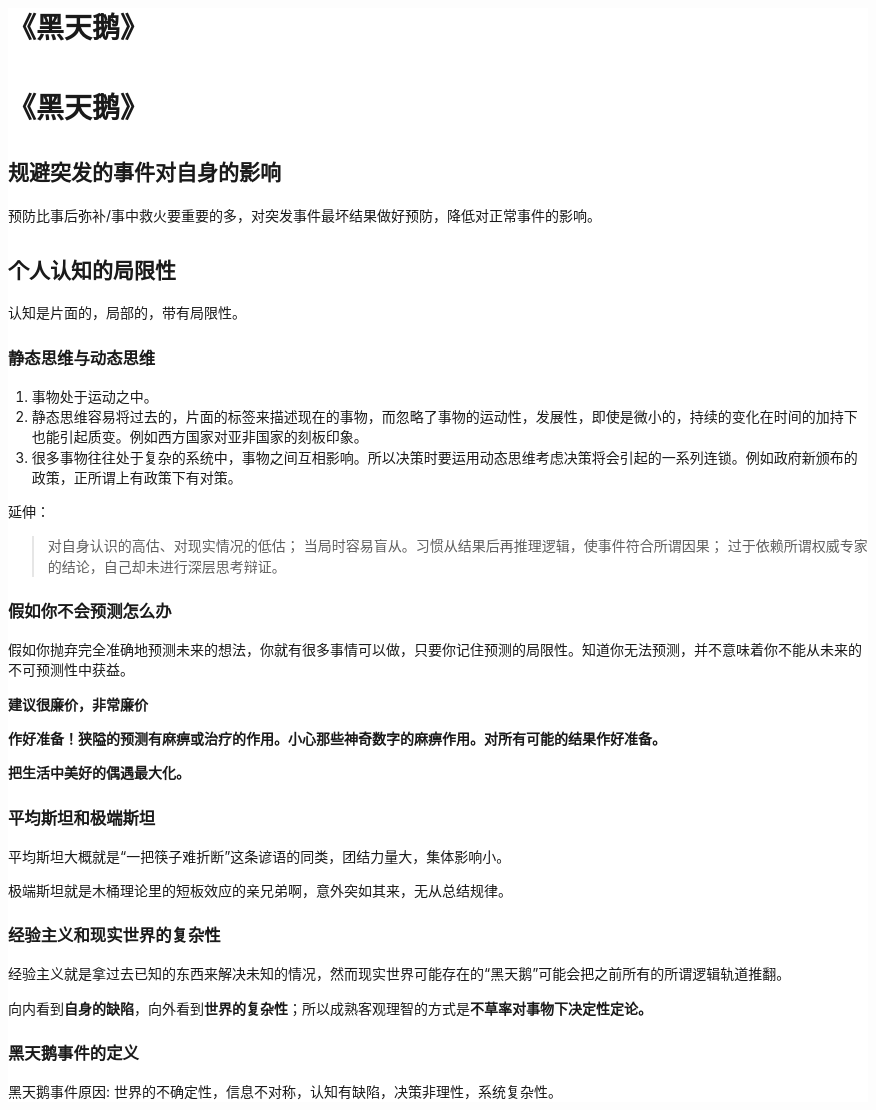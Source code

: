# 《黑天鹅》



# 《黑天鹅》

## 规避突发的事件对自身的影响

预防比事后弥补/事中救火要重要的多，对突发事件最坏结果做好预防，降低对正常事件的影响。

## 个人认知的局限性

认知是片面的，局部的，带有局限性。

### 静态思维与动态思维

1. 事物处于运动之中。
2. 静态思维容易将过去的，片面的标签来描述现在的事物，而忽略了事物的运动性，发展性，即使是微小的，持续的变化在时间的加持下也能引起质变。例如西方国家对亚非国家的刻板印象。
3. 很多事物往往处于复杂的系统中，事物之间互相影响。所以决策时要运用动态思维考虑决策将会引起的一系列连锁。例如政府新颁布的政策，正所谓上有政策下有对策。

延伸：

> 对自身认识的高估、对现实情况的低估；
> 当局时容易盲从。习惯从结果后再推理逻辑，使事件符合所谓因果；
> 过于依赖所谓权威专家的结论，自己却未进行深层思考辩证。

### 假如你不会预测怎么办

假如你抛弃完全准确地预测未来的想法，你就有很多事情可以做，只要你记住预测的局限性。知道你无法预测，并不意味着你不能从未来的不可预测性中获益。

**建议很廉价，非常廉价**

**作好准备！狭隘的预测有麻痹或治疗的作用。小心那些神奇数字的麻痹作用。对所有可能的结果作好准备。**

**把生活中美好的偶遇最大化。**



### 平均斯坦和极端斯坦

平均斯坦大概就是“一把筷子难折断”这条谚语的同类，团结力量大，集体影响小。

极端斯坦就是木桶理论里的短板效应的亲兄弟啊，意外突如其来，无从总结规律。

### 经验主义和现实世界的复杂性

经验主义就是拿过去已知的东西来解决未知的情况，然而现实世界可能存在的“黑天鹅”可能会把之前所有的所谓逻辑轨道推翻。

向内看到**自身的缺陷**，向外看到**世界的复杂性**；所以成熟客观理智的方式是**不草率对事物下决定性定论。**

### 黑天鹅事件的定义

黑天鹅事件原因: 世界的不确定性，信息不对称，认知有缺陷，决策非理性，系统复杂性。
